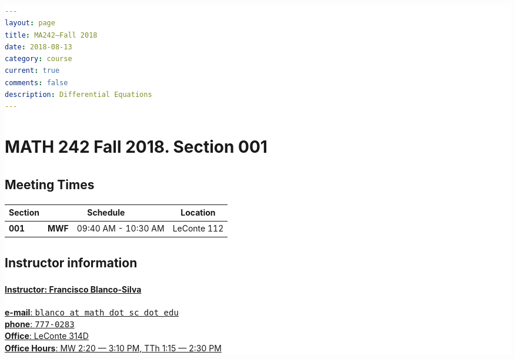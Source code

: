 ```yaml
---
layout: page
title: MA242—Fall 2018
date: 2018-08-13 
category: course
current: true  
comments: false
description: Differential Equations
---
```


# MATH 242 Fall 2018.  Section 001

## Meeting Times

<div class="row">
  <div class="col-sm-2 col-lg-2"></div>
  <div class="col-sm-8 col-lg-8">
    <table class="table table-striped">
      <thead>
        <tr>
          <th style="text-align:left;"><strong>Section</strong></th>
          <th style="text-align:center;" colspan="2"><strong>Schedule</strong></th>
          <th style="text-align:center;"><strong>Location</strong></th>
        </tr>
      </thead>
      <tr>
        <td style="text-align:left;"><strong>001</strong></td>
        <td style="text-align:right;"><strong>MWF</strong></td>
        <td style="text-align:left;">09:40 AM - 10:30 AM</td>
        <td style="text-align:center;">LeConte 112</td>
      </tr>
    </table>
  </div>
  <div class="col-sm-2 col-lg-2"></div>
</div>

## Instructor information

<div class="row">
  <div class="col-sm-2 col-lg-2">
  </div>
  <div class="col-sm-8 col-lg-8">
    <div class="list-group">
      <a href="mailto:blanco@math.sc.edu" class="list-group-item">
        <h4 class="list-group-item-heading"><strong>Instructor</strong>: Francisco Blanco-Silva</h4>
        <p class="list-group-item-text">
          <strong>e-mail</strong>: <tt>blanco at math dot sc dot edu</tt><br/>
          <strong>phone</strong>: <tt>777-0283</tt><br/>
          <strong>Office</strong>: LeConte 314D<br />
          <strong>Office Hours</strong>: MW 2:20 — 3:10 PM, TTh 1:15 — 2:30 PM
        </p>
      </a>
    </div>
  </div>	
  <div class="col-sm-2 col-lg-2">
  </div>
</div>
